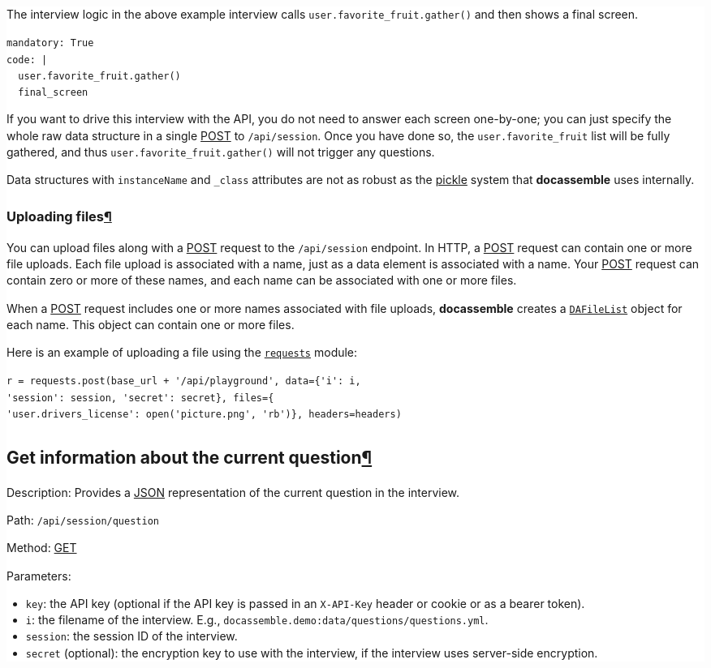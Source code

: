 The interview logic in the above example interview calls `user.favorite_fruit.gather()` and then shows a final screen.

```
mandatory: True
code: |
  user.favorite_fruit.gather()
  final_screen
```

If you want to drive this interview with the API, you do not need to answer each screen one-by-one; you can just specify the whole raw data structure in a single [POST](https://developer.mozilla.org/en-US/docs/Web/HTTP/Methods/POST) to `/api/session`. Once you have done so, the `user.favorite_fruit` list will be fully gathered, and thus `user.favorite_fruit.gather()` will not trigger any questions.

Data structures with `instanceName` and `_class` attributes are not as robust as the [pickle](https://docs.python.org/3.10/library/pickle.html) system that **docassemble** uses internally.

### Uploading files[¶](https://docassemble.org/docs/api.html#session_post_uploading)

You can upload files along with a [POST](https://developer.mozilla.org/en-US/docs/Web/HTTP/Methods/POST) request to the `/api/session` endpoint. In HTTP, a [POST](https://developer.mozilla.org/en-US/docs/Web/HTTP/Methods/POST) request can contain one or more file uploads. Each file upload is associated with a name, just as a data element is associated with a name. Your [POST](https://developer.mozilla.org/en-US/docs/Web/HTTP/Methods/POST) request can contain zero or more of these names, and each name can be associated with one or more files.

When a [POST](https://developer.mozilla.org/en-US/docs/Web/HTTP/Methods/POST) request includes one or more names associated with file uploads, **docassemble** creates a [`DAFileList`](https://docassemble.org/docs/objects.html#DAFileList) object for each name. This object can contain one or more files.

Here is an example of uploading a file using the [`requests`](https://pypi.python.org/pypi/requests) module:

```
r = requests.post(base_url + '/api/playground', data={'i': i,
'session': session, 'secret': secret}, files={
'user.drivers_license': open('picture.png', 'rb')}, headers=headers)
```

Get information about the current question[¶](https://docassemble.org/docs/api.html#session_question)
-----------------------------------------------------------------------------------------------------

Description: Provides a [JSON](https://en.wikipedia.org/wiki/JSON) representation of the current question in the interview.

Path: `/api/session/question`

Method: [GET](https://developer.mozilla.org/en-US/docs/Web/HTTP/Methods/GET)

Parameters:

*   `key`: the API key (optional if the API key is passed in an `X-API-Key` header or cookie or as a bearer token).
*   `i`: the filename of the interview. E.g., `docassemble.demo:data/questions/questions.yml`.
*   `session`: the session ID of the interview.
*   `secret` (optional): the encryption key to use with the interview, if the interview uses server-side encryption.
